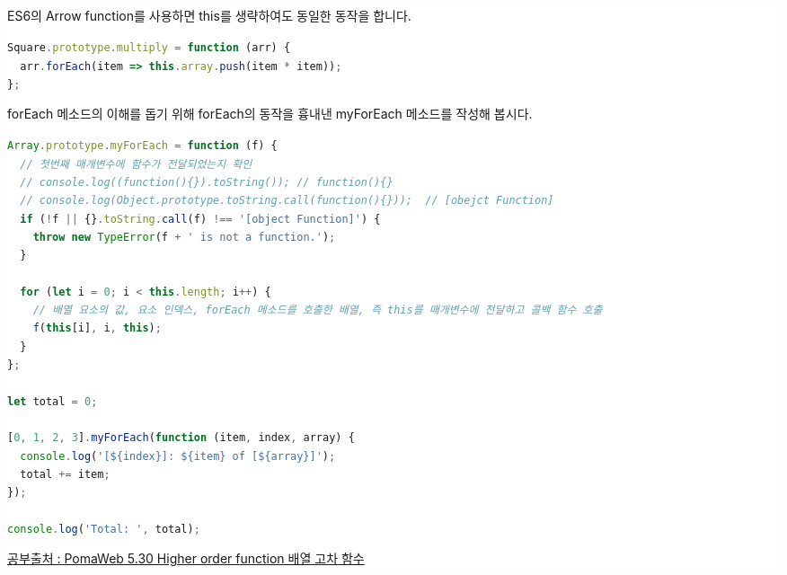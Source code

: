    ES6의 Arrow function를 사용하면 this를 생략하여도 동일한 동작을 합니다.

   ```javascript
   Square.prototype.multiply = function (arr) {
     arr.forEach(item => this.array.push(item * item));
   };
   ```

   forEach 메소드의 이해를 돕기 위해 forEach의 동작을 흉내낸 myForEach 메소드를 작성해 봅시다.

   ```javascript
   Array.prototype.myForEach = function (f) {
     // 첫번째 매개변수에 함수가 전달되었는지 확인
     // console.log((function(){}).toString()); // function(){}
     // console.log(Object.prototype.toString.call(function(){}));	// [obejct Function]
     if (!f || {}.toString.call(f) !== '[object Function]') {
       throw new TypeError(f + ' is not a function.');
     }
     
     for (let i = 0; i < this.length; i++) {
       // 배열 요소의 값, 요소 인덱스, forEach 메소드를 호출한 배열, 즉 this를 매개변수에 전달하고 콜백 함수 호출
       f(this[i], i, this);
     }
   };
   
   let total = 0;
   
   [0, 1, 2, 3].myForEach(function (item, index, array) {
     console.log('[${index}]: ${item} of [${array}]');
     total += item;
   });
   
   console.log('Total: ', total);
   ```

[공부출처 : PomaWeb 5.30 Higher order function 배열 고차 함수](https://poiemaweb.com/js-array-higher-order-function)

